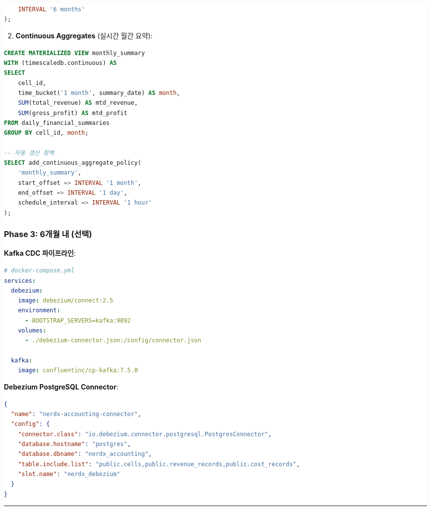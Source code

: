 ```sql
    INTERVAL '6 months'
);
```

2. **Continuous Aggregates** (실시간 월간 요약):
```sql
CREATE MATERIALIZED VIEW monthly_summary
WITH (timescaledb.continuous) AS
SELECT
    cell_id,
    time_bucket('1 month', summary_date) AS month,
    SUM(total_revenue) AS mtd_revenue,
    SUM(gross_profit) AS mtd_profit
FROM daily_financial_summaries
GROUP BY cell_id, month;

-- 자동 갱신 정책
SELECT add_continuous_aggregate_policy(
    'monthly_summary',
    start_offset => INTERVAL '1 month',
    end_offset => INTERVAL '1 day',
    schedule_interval => INTERVAL '1 hour'
);
```

### Phase 3: 6개월 내 (선택)

**Kafka CDC 파이프라인**:
```yaml
# docker-compose.yml
services:
  debezium:
    image: debezium/connect:2.5
    environment:
      - BOOTSTRAP_SERVERS=kafka:9092
    volumes:
      - ./debezium-connector.json:/config/connector.json

  kafka:
    image: confluentinc/cp-kafka:7.5.0
```

**Debezium PostgreSQL Connector**:
```json
{
  "name": "nerdx-accounting-connector",
  "config": {
    "connector.class": "io.debezium.connector.postgresql.PostgresConnector",
    "database.hostname": "postgres",
    "database.dbname": "nerdx_accounting",
    "table.include.list": "public.cells,public.revenue_records,public.cost_records",
    "slot.name": "nerdx_debezium"
  }
}
```

---